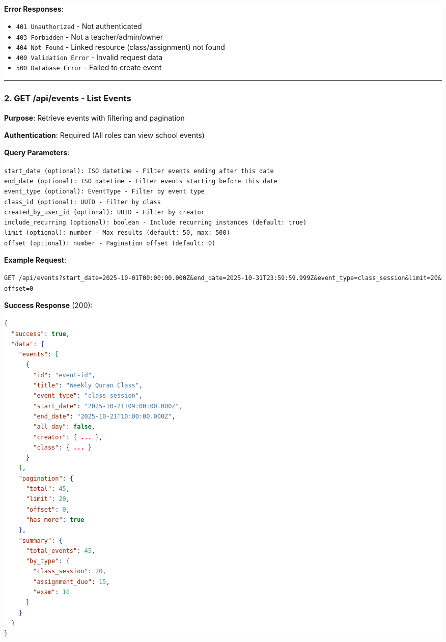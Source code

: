 **Error Responses**:
- `401 Unauthorized` - Not authenticated
- `403 Forbidden` - Not a teacher/admin/owner
- `404 Not Found` - Linked resource (class/assignment) not found
- `400 Validation Error` - Invalid request data
- `500 Database Error` - Failed to create event

---

### 2. GET /api/events - List Events

**Purpose**: Retrieve events with filtering and pagination

**Authentication**: Required (All roles can view school events)

**Query Parameters**:
```
start_date (optional): ISO datetime - Filter events ending after this date
end_date (optional): ISO datetime - Filter events starting before this date
event_type (optional): EventType - Filter by event type
class_id (optional): UUID - Filter by class
created_by_user_id (optional): UUID - Filter by creator
include_recurring (optional): boolean - Include recurring instances (default: true)
limit (optional): number - Max results (default: 50, max: 500)
offset (optional): number - Pagination offset (default: 0)
```

**Example Request**:
```
GET /api/events?start_date=2025-10-01T00:00:00.000Z&end_date=2025-10-31T23:59:59.999Z&event_type=class_session&limit=20&offset=0
```

**Success Response** (200):
```json
{
  "success": true,
  "data": {
    "events": [
      {
        "id": "event-id",
        "title": "Weekly Quran Class",
        "event_type": "class_session",
        "start_date": "2025-10-21T09:00:00.000Z",
        "end_date": "2025-10-21T10:00:00.000Z",
        "all_day": false,
        "creator": { ... },
        "class": { ... }
      }
    ],
    "pagination": {
      "total": 45,
      "limit": 20,
      "offset": 0,
      "has_more": true
    },
    "summary": {
      "total_events": 45,
      "by_type": {
        "class_session": 20,
        "assignment_due": 15,
        "exam": 10
      }
    }
  }
}
```